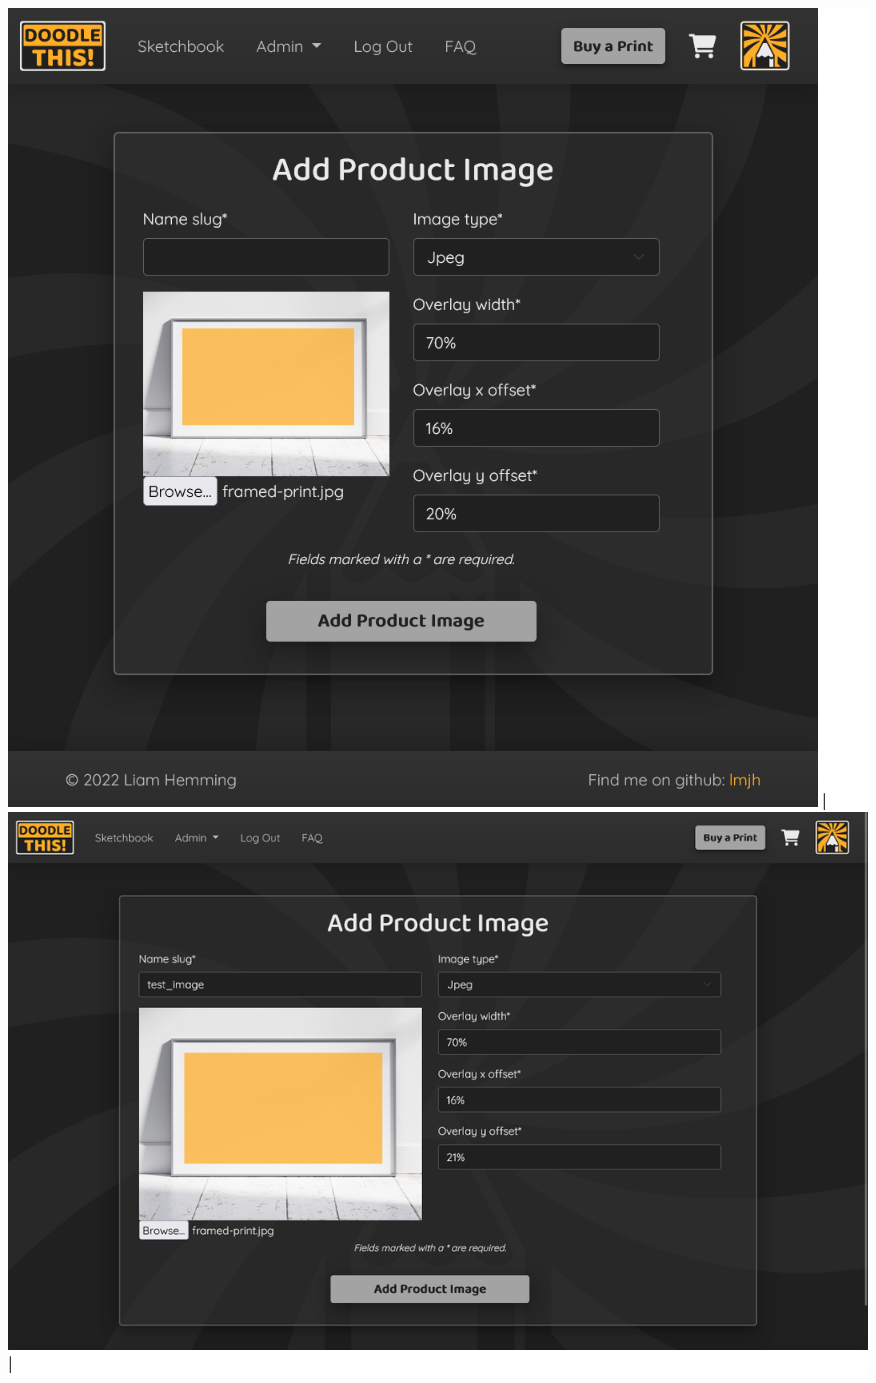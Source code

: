 ![](documentation/testing_images/responsiveness_testing/810/810-add-product-image.png)    | ![](documentation/testing_images/responsiveness_testing/1280/1280-add-product-image.png)    |